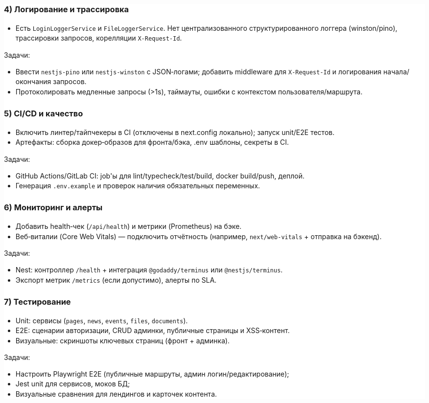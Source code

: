 ### 4) Логирование и трассировка
- Есть `LoginLoggerService` и `FileLoggerService`. Нет централизованного структурированного логгера (winston/pino), трассировки запросов, корелляции `X-Request-Id`.

Задачи:
- Ввести `nestjs-pino` или `nestjs-winston` с JSON‑логами; добавить middleware для `X-Request-Id` и логирования начала/окончания запросов.
- Протоколировать медленные запросы (>1s), таймауты, ошибки с контекстом пользователя/маршрута.

### 5) CI/CD и качество
- Включить линтер/тайпчекеры в CI (отключены в next.config локально); запуск unit/E2E тестов.
- Артефакты: сборка докер‑образов для фронта/бэка, .env шаблоны, секреты в CI.

Задачи:
- GitHub Actions/GitLab CI: job'ы для lint/typecheck/test/build, docker build/push, деплой.
- Генерация `.env.example` и проверок наличия обязательных переменных.

### 6) Мониторинг и алерты
- Добавить health‑чек (`/api/health`) и метрики (Prometheus) на бэке.
- Веб‑виталии (Core Web Vitals) — подключить отчётность (например, `next/web-vitals` + отправка на бэкенд).

Задачи:
- Nest: контроллер `/health` + интеграция `@godaddy/terminus` или `@nestjs/terminus`.
- Экспорт метрик `/metrics` (если допустимо), алерты по SLA.

### 7) Тестирование
- Unit: сервисы (`pages`, `news`, `events`, `files`, `documents`).
- E2E: сценарии авторизации, CRUD админки, публичные страницы и XSS‑контент.
- Визуальные: скриншоты ключевых страниц (фронт + админка).

Задачи:
- Настроить Playwright E2E (публичные маршруты, админ логин/редактирование);
- Jest unit для сервисов, моков БД;
- Визуальные сравнения для лендингов и карточек контента.




